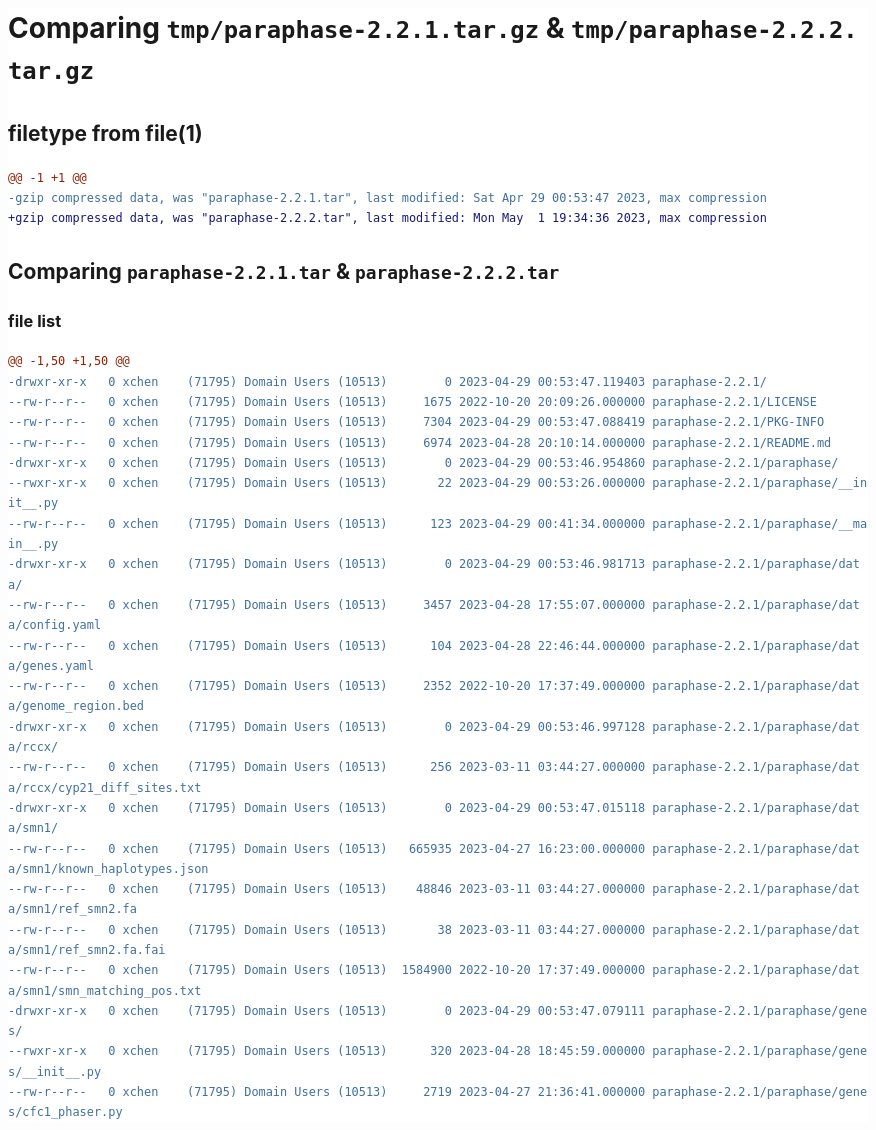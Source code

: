 # Comparing `tmp/paraphase-2.2.1.tar.gz` & `tmp/paraphase-2.2.2.tar.gz`

## filetype from file(1)

```diff
@@ -1 +1 @@
-gzip compressed data, was "paraphase-2.2.1.tar", last modified: Sat Apr 29 00:53:47 2023, max compression
+gzip compressed data, was "paraphase-2.2.2.tar", last modified: Mon May  1 19:34:36 2023, max compression
```

## Comparing `paraphase-2.2.1.tar` & `paraphase-2.2.2.tar`

### file list

```diff
@@ -1,50 +1,50 @@
-drwxr-xr-x   0 xchen    (71795) Domain Users (10513)        0 2023-04-29 00:53:47.119403 paraphase-2.2.1/
--rw-r--r--   0 xchen    (71795) Domain Users (10513)     1675 2022-10-20 20:09:26.000000 paraphase-2.2.1/LICENSE
--rw-r--r--   0 xchen    (71795) Domain Users (10513)     7304 2023-04-29 00:53:47.088419 paraphase-2.2.1/PKG-INFO
--rw-r--r--   0 xchen    (71795) Domain Users (10513)     6974 2023-04-28 20:10:14.000000 paraphase-2.2.1/README.md
-drwxr-xr-x   0 xchen    (71795) Domain Users (10513)        0 2023-04-29 00:53:46.954860 paraphase-2.2.1/paraphase/
--rwxr-xr-x   0 xchen    (71795) Domain Users (10513)       22 2023-04-29 00:53:26.000000 paraphase-2.2.1/paraphase/__init__.py
--rw-r--r--   0 xchen    (71795) Domain Users (10513)      123 2023-04-29 00:41:34.000000 paraphase-2.2.1/paraphase/__main__.py
-drwxr-xr-x   0 xchen    (71795) Domain Users (10513)        0 2023-04-29 00:53:46.981713 paraphase-2.2.1/paraphase/data/
--rw-r--r--   0 xchen    (71795) Domain Users (10513)     3457 2023-04-28 17:55:07.000000 paraphase-2.2.1/paraphase/data/config.yaml
--rw-r--r--   0 xchen    (71795) Domain Users (10513)      104 2023-04-28 22:46:44.000000 paraphase-2.2.1/paraphase/data/genes.yaml
--rw-r--r--   0 xchen    (71795) Domain Users (10513)     2352 2022-10-20 17:37:49.000000 paraphase-2.2.1/paraphase/data/genome_region.bed
-drwxr-xr-x   0 xchen    (71795) Domain Users (10513)        0 2023-04-29 00:53:46.997128 paraphase-2.2.1/paraphase/data/rccx/
--rw-r--r--   0 xchen    (71795) Domain Users (10513)      256 2023-03-11 03:44:27.000000 paraphase-2.2.1/paraphase/data/rccx/cyp21_diff_sites.txt
-drwxr-xr-x   0 xchen    (71795) Domain Users (10513)        0 2023-04-29 00:53:47.015118 paraphase-2.2.1/paraphase/data/smn1/
--rw-r--r--   0 xchen    (71795) Domain Users (10513)   665935 2023-04-27 16:23:00.000000 paraphase-2.2.1/paraphase/data/smn1/known_haplotypes.json
--rw-r--r--   0 xchen    (71795) Domain Users (10513)    48846 2023-03-11 03:44:27.000000 paraphase-2.2.1/paraphase/data/smn1/ref_smn2.fa
--rw-r--r--   0 xchen    (71795) Domain Users (10513)       38 2023-03-11 03:44:27.000000 paraphase-2.2.1/paraphase/data/smn1/ref_smn2.fa.fai
--rw-r--r--   0 xchen    (71795) Domain Users (10513)  1584900 2022-10-20 17:37:49.000000 paraphase-2.2.1/paraphase/data/smn1/smn_matching_pos.txt
-drwxr-xr-x   0 xchen    (71795) Domain Users (10513)        0 2023-04-29 00:53:47.079111 paraphase-2.2.1/paraphase/genes/
--rwxr-xr-x   0 xchen    (71795) Domain Users (10513)      320 2023-04-28 18:45:59.000000 paraphase-2.2.1/paraphase/genes/__init__.py
--rw-r--r--   0 xchen    (71795) Domain Users (10513)     2719 2023-04-27 21:36:41.000000 paraphase-2.2.1/paraphase/genes/cfc1_phaser.py
```